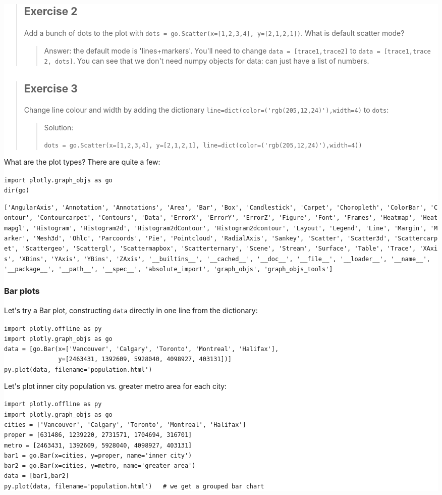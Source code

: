 > ## Exercise 2
> Add a bunch of dots to the plot with `dots = go.Scatter(x=[1,2,3,4], y=[2,1,2,1])`. What is default
> scatter mode?
>
>> Answer: the default mode is 'lines+markers'. You'll need to change `data = [trace1,trace2]` to `data =
>> [trace1,trace2, dots]`. You can see that we don't need numpy objects for data: can just have a list of
>> numbers.

> ## Exercise 3
> Change line colour and width by adding the dictionary `line=dict(color=('rgb(205,12,24)'),width=4)` to
> `dots`:
>
>> Solution:
>> ~~~ {.python}
>> dots = go.Scatter(x=[1,2,3,4], y=[2,1,2,1], line=dict(color=('rgb(205,12,24)'),width=4))
>> ~~~

What are the plot types? There are quite a few:

~~~ {.python}
import plotly.graph_objs as go
dir(go)
~~~
~~~
['AngularAxis', 'Annotation', 'Annotations', 'Area', 'Bar', 'Box', 'Candlestick', 'Carpet', 'Choropleth', 'ColorBar', 'Contour', 'Contourcarpet', 'Contours', 'Data', 'ErrorX', 'ErrorY', 'ErrorZ', 'Figure', 'Font', 'Frames', 'Heatmap', 'Heatmapgl', 'Histogram', 'Histogram2d', 'Histogram2dContour', 'Histogram2dcontour', 'Layout', 'Legend', 'Line', 'Margin', 'Marker', 'Mesh3d', 'Ohlc', 'Parcoords', 'Pie', 'Pointcloud', 'RadialAxis', 'Sankey', 'Scatter', 'Scatter3d', 'Scattercarpet', 'Scattergeo', 'Scattergl', 'Scattermapbox', 'Scatterternary', 'Scene', 'Stream', 'Surface', 'Table', 'Trace', 'XAxis', 'XBins', 'YAxis', 'YBins', 'ZAxis', '__builtins__', '__cached__', '__doc__', '__file__', '__loader__', '__name__', '__package__', '__path__', '__spec__', 'absolute_import', 'graph_objs', 'graph_objs_tools']
~~~

### Bar plots

Let's try a Bar plot, constructing `data` directly in one line from the dictionary:

~~~ {.python}
import plotly.offline as py
import plotly.graph_objs as go
data = [go.Bar(x=['Vancouver', 'Calgary', 'Toronto', 'Montreal', 'Halifax'],
               y=[2463431, 1392609, 5928040, 4098927, 403131])]
py.plot(data, filename='population.html')
~~~

Let's plot inner city population vs. greater metro area for each city:

~~~ {.python}
import plotly.offline as py
import plotly.graph_objs as go
cities = ['Vancouver', 'Calgary', 'Toronto', 'Montreal', 'Halifax']
proper = [631486, 1239220, 2731571, 1704694, 316701]
metro = [2463431, 1392609, 5928040, 4098927, 403131]
bar1 = go.Bar(x=cities, y=proper, name='inner city')
bar2 = go.Bar(x=cities, y=metro, name='greater area')
data = [bar1,bar2]
py.plot(data, filename='population.html')   # we get a grouped bar chart
~~~

